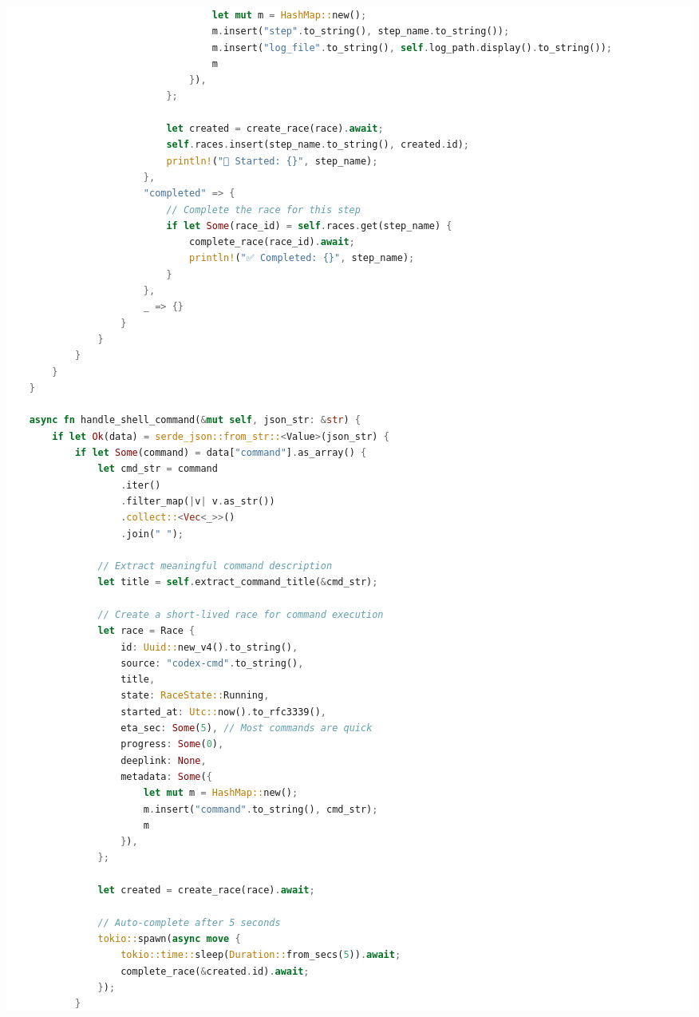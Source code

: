 ```rust
                                    let mut m = HashMap::new();
                                    m.insert("step".to_string(), step_name.to_string());
                                    m.insert("log_file".to_string(), self.log_path.display().to_string());
                                    m
                                }),
                            };
                            
                            let created = create_race(race).await;
                            self.races.insert(step_name.to_string(), created.id);
                            println!("🏁 Started: {}", step_name);
                        },
                        "completed" => {
                            // Complete the race for this step
                            if let Some(race_id) = self.races.get(step_name) {
                                complete_race(race_id).await;
                                println!("✅ Completed: {}", step_name);
                            }
                        },
                        _ => {}
                    }
                }
            }
        }
    }
    
    async fn handle_shell_command(&mut self, json_str: &str) {
        if let Ok(data) = serde_json::from_str::<Value>(json_str) {
            if let Some(command) = data["command"].as_array() {
                let cmd_str = command
                    .iter()
                    .filter_map(|v| v.as_str())
                    .collect::<Vec<_>>()
                    .join(" ");
                
                // Extract meaningful command description
                let title = self.extract_command_title(&cmd_str);
                
                // Create a short-lived race for command execution
                let race = Race {
                    id: Uuid::new_v4().to_string(),
                    source: "codex-cmd".to_string(),
                    title,
                    state: RaceState::Running,
                    started_at: Utc::now().to_rfc3339(),
                    eta_sec: Some(5), // Most commands are quick
                    progress: Some(0),
                    deeplink: None,
                    metadata: Some({
                        let mut m = HashMap::new();
                        m.insert("command".to_string(), cmd_str);
                        m
                    }),
                };
                
                let created = create_race(race).await;
                
                // Auto-complete after 5 seconds
                tokio::spawn(async move {
                    tokio::time::sleep(Duration::from_secs(5)).await;
                    complete_race(&created.id).await;
                });
            }
```